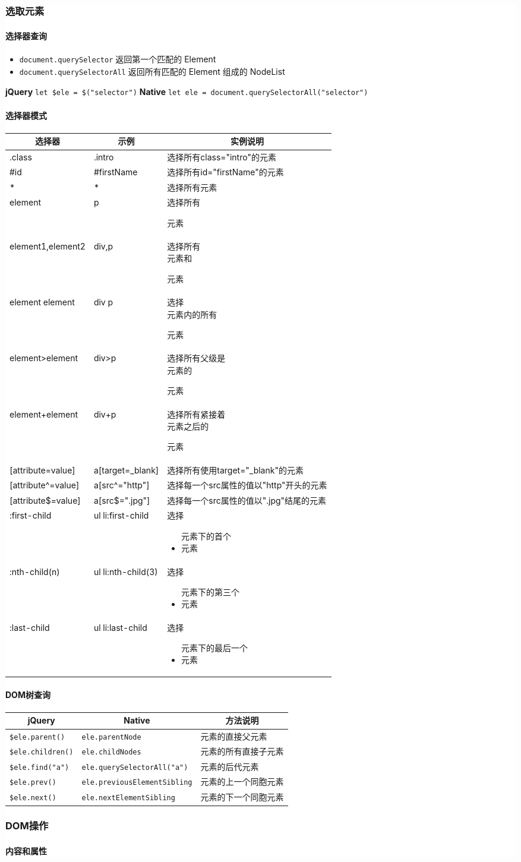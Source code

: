### 选取元素
#### 选择器查询
- `document.querySelector` 返回第一个匹配的 Element
- `document.querySelectorAll` 返回所有匹配的 Element 组成的 NodeList

**jQuery**  `let $ele = $("selector")`
**Native**  `let ele = document.querySelectorAll("selector")`

#### 选择器模式

| 选择器             | 示例               | 实例说明                                   |
| ------------------ | ------------------ | ------------------------------------------ |
| .class             | .intro             | 选择所有class="intro"的元素                |
| #id                | #firstName         | 选择所有id="firstName"的元素               |
| *                  | *                  | 选择所有元素                               |
| element            | p                  | 选择所有<p>元素                            |
| element1,element2  | div,p              | 选择所有<div>元素和<p>元素                 |
| element element    | div p              | 选择<div>元素内的所有<p>元素               |
| element>element    | div>p              | 选择所有父级是<div>元素的 <p>元素          |
| element+element    | div+p              | 选择所有紧接着<div>元素之后的<p>元素       |
| [attribute=value]  | a[target=_blank]   | 选择所有使用target="_blank"的<a>元素       |
| [attribute^=value] | a[src^="http"]     | 选择每一个src属性的值以"http"开头的<a>元素 |
| [attribute$=value] | a[src$=".jpg"]     | 选择每一个src属性的值以".jpg"结尾的<a>元素 |
| :first-child       | ul li:first-child  | 选择<ul>元素下的首个<li>元素               |
| :nth-child(n)      | ul li:nth-child(3) | 选择<ul>元素下的第三个<li>元素             |
| :last-child        | ul li:last-child   | 选择<ul>元素下的最后一个<li>元素           |

#### DOM树查询

| jQuery            | Native                       | 方法说明             |
| ----------------- | ---------------------------- | -------------------- |
| `$ele.parent()`   | `ele.parentNode`             | 元素的直接父元素     |
| `$ele.children()` | `ele.childNodes`             | 元素的所有直接子元素 |
| `$ele.find("a")`  | `ele.querySelectorAll("a")`  | 元素的后代元素       |
| `$ele.prev()`     | `ele.previousElementSibling` | 元素的上一个同胞元素 |
| `$ele.next()`     | `ele.nextElementSibling`     | 元素的下一个同胞元素 |

### DOM操作
#### 内容和属性
